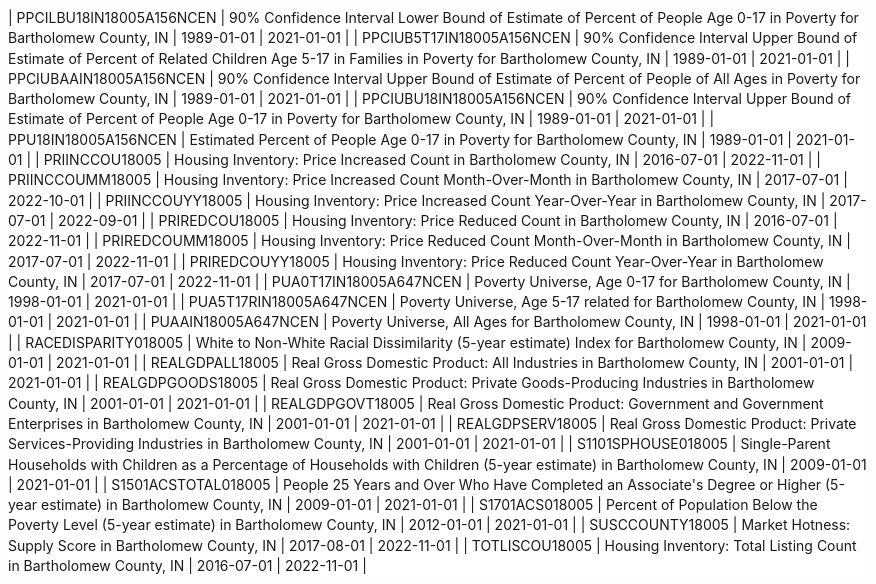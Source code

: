 | PPCILBU18IN18005A156NCEN  | 90% Confidence Interval Lower Bound of Estimate of Percent of People Age 0-17 in Poverty for Bartholomew County, IN                                                             | 1989-01-01          | 2021-01-01        |
| PPCIUB5T17IN18005A156NCEN | 90% Confidence Interval Upper Bound of Estimate of Percent of Related Children Age 5-17 in Families in Poverty for Bartholomew County, IN                                       | 1989-01-01          | 2021-01-01        |
| PPCIUBAAIN18005A156NCEN   | 90% Confidence Interval Upper Bound of Estimate of Percent of People of All Ages in Poverty for Bartholomew County, IN                                                          | 1989-01-01          | 2021-01-01        |
| PPCIUBU18IN18005A156NCEN  | 90% Confidence Interval Upper Bound of Estimate of Percent of People Age 0-17 in Poverty for Bartholomew County, IN                                                             | 1989-01-01          | 2021-01-01        |
| PPU18IN18005A156NCEN      | Estimated Percent of People Age 0-17 in Poverty for Bartholomew County, IN                                                                                                      | 1989-01-01          | 2021-01-01        |
| PRIINCCOU18005            | Housing Inventory: Price Increased Count in Bartholomew County, IN                                                                                                              | 2016-07-01          | 2022-11-01        |
| PRIINCCOUMM18005          | Housing Inventory: Price Increased Count Month-Over-Month in Bartholomew County, IN                                                                                             | 2017-07-01          | 2022-10-01        |
| PRIINCCOUYY18005          | Housing Inventory: Price Increased Count Year-Over-Year in Bartholomew County, IN                                                                                               | 2017-07-01          | 2022-09-01        |
| PRIREDCOU18005            | Housing Inventory: Price Reduced Count in Bartholomew County, IN                                                                                                                | 2016-07-01          | 2022-11-01        |
| PRIREDCOUMM18005          | Housing Inventory: Price Reduced Count Month-Over-Month in Bartholomew County, IN                                                                                               | 2017-07-01          | 2022-11-01        |
| PRIREDCOUYY18005          | Housing Inventory: Price Reduced Count Year-Over-Year in Bartholomew County, IN                                                                                                 | 2017-07-01          | 2022-11-01        |
| PUA0T17IN18005A647NCEN    | Poverty Universe, Age 0-17 for Bartholomew County, IN                                                                                                                           | 1998-01-01          | 2021-01-01        |
| PUA5T17RIN18005A647NCEN   | Poverty Universe, Age 5-17 related for Bartholomew County, IN                                                                                                                   | 1998-01-01          | 2021-01-01        |
| PUAAIN18005A647NCEN       | Poverty Universe, All Ages for Bartholomew County, IN                                                                                                                           | 1998-01-01          | 2021-01-01        |
| RACEDISPARITY018005       | White to Non-White Racial Dissimilarity (5-year estimate) Index for Bartholomew County, IN                                                                                      | 2009-01-01          | 2021-01-01        |
| REALGDPALL18005           | Real Gross Domestic Product: All Industries in Bartholomew County, IN                                                                                                           | 2001-01-01          | 2021-01-01        |
| REALGDPGOODS18005         | Real Gross Domestic Product: Private Goods-Producing Industries in Bartholomew County, IN                                                                                       | 2001-01-01          | 2021-01-01        |
| REALGDPGOVT18005          | Real Gross Domestic Product: Government and Government Enterprises in Bartholomew County, IN                                                                                    | 2001-01-01          | 2021-01-01        |
| REALGDPSERV18005          | Real Gross Domestic Product: Private Services-Providing Industries in Bartholomew County, IN                                                                                    | 2001-01-01          | 2021-01-01        |
| S1101SPHOUSE018005        | Single-Parent Households with Children as a Percentage of Households with Children (5-year estimate) in Bartholomew County, IN                                                  | 2009-01-01          | 2021-01-01        |
| S1501ACSTOTAL018005       | People 25 Years and Over Who Have Completed an Associate's Degree or Higher (5-year estimate) in Bartholomew County, IN                                                         | 2009-01-01          | 2021-01-01        |
| S1701ACS018005            | Percent of Population Below the Poverty Level (5-year estimate) in Bartholomew County, IN                                                                                       | 2012-01-01          | 2021-01-01        |
| SUSCCOUNTY18005           | Market Hotness: Supply Score in Bartholomew County, IN                                                                                                                          | 2017-08-01          | 2022-11-01        |
| TOTLISCOU18005            | Housing Inventory: Total Listing Count in Bartholomew County, IN                                                                                                                | 2016-07-01          | 2022-11-01        |